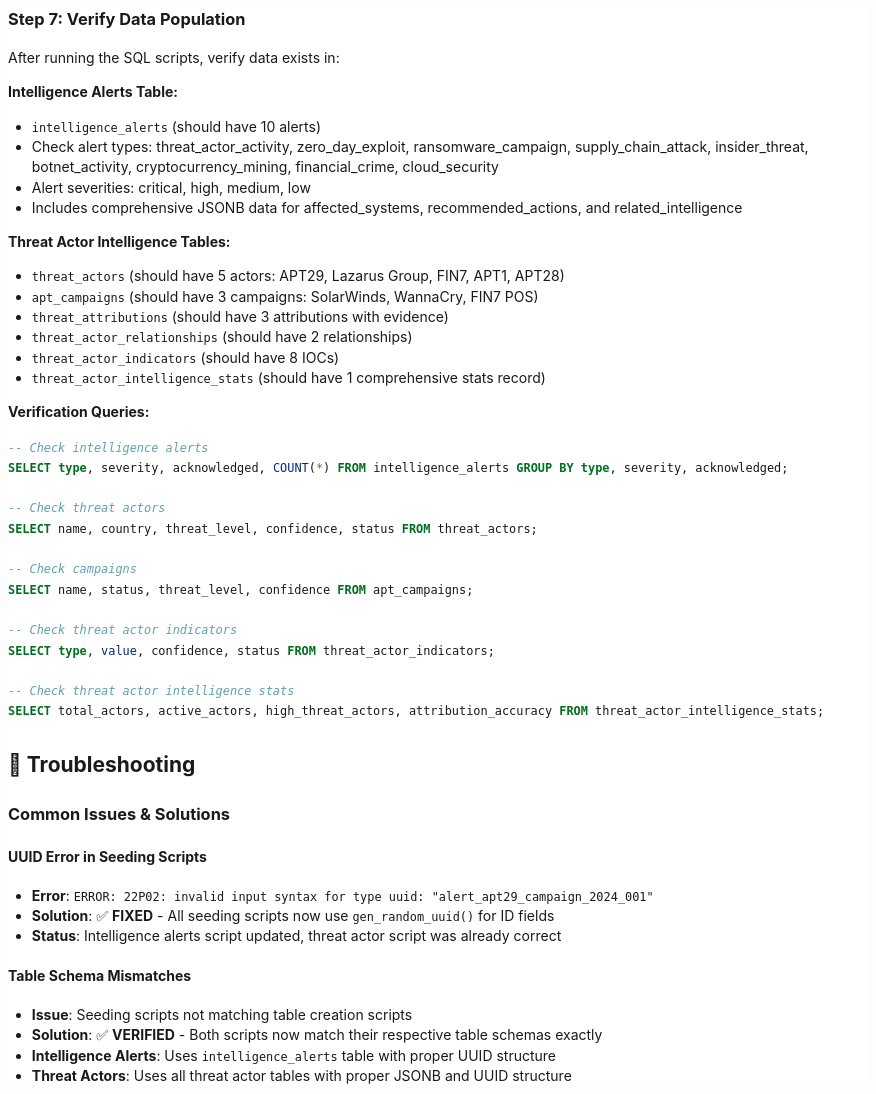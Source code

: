 ### **Step 7: Verify Data Population**
After running the SQL scripts, verify data exists in:

**Intelligence Alerts Table:**
- `intelligence_alerts` (should have 10 alerts)
- Check alert types: threat_actor_activity, zero_day_exploit, ransomware_campaign, supply_chain_attack, insider_threat, botnet_activity, cryptocurrency_mining, financial_crime, cloud_security
- Alert severities: critical, high, medium, low
- Includes comprehensive JSONB data for affected_systems, recommended_actions, and related_intelligence

**Threat Actor Intelligence Tables:**
- `threat_actors` (should have 5 actors: APT29, Lazarus Group, FIN7, APT1, APT28)
- `apt_campaigns` (should have 3 campaigns: SolarWinds, WannaCry, FIN7 POS)
- `threat_attributions` (should have 3 attributions with evidence)
- `threat_actor_relationships` (should have 2 relationships)
- `threat_actor_indicators` (should have 8 IOCs)
- `threat_actor_intelligence_stats` (should have 1 comprehensive stats record)

**Verification Queries:**
```sql
-- Check intelligence alerts
SELECT type, severity, acknowledged, COUNT(*) FROM intelligence_alerts GROUP BY type, severity, acknowledged;

-- Check threat actors
SELECT name, country, threat_level, confidence, status FROM threat_actors;

-- Check campaigns
SELECT name, status, threat_level, confidence FROM apt_campaigns;

-- Check threat actor indicators
SELECT type, value, confidence, status FROM threat_actor_indicators;

-- Check threat actor intelligence stats
SELECT total_actors, active_actors, high_threat_actors, attribution_accuracy FROM threat_actor_intelligence_stats;
```

## 🔧 **Troubleshooting**

### **Common Issues & Solutions**

#### **UUID Error in Seeding Scripts**
- **Error**: `ERROR: 22P02: invalid input syntax for type uuid: "alert_apt29_campaign_2024_001"`
- **Solution**: ✅ **FIXED** - All seeding scripts now use `gen_random_uuid()` for ID fields
- **Status**: Intelligence alerts script updated, threat actor script was already correct

#### **Table Schema Mismatches**
- **Issue**: Seeding scripts not matching table creation scripts
- **Solution**: ✅ **VERIFIED** - Both scripts now match their respective table schemas exactly
- **Intelligence Alerts**: Uses `intelligence_alerts` table with proper UUID structure
- **Threat Actors**: Uses all threat actor tables with proper JSONB and UUID structure
